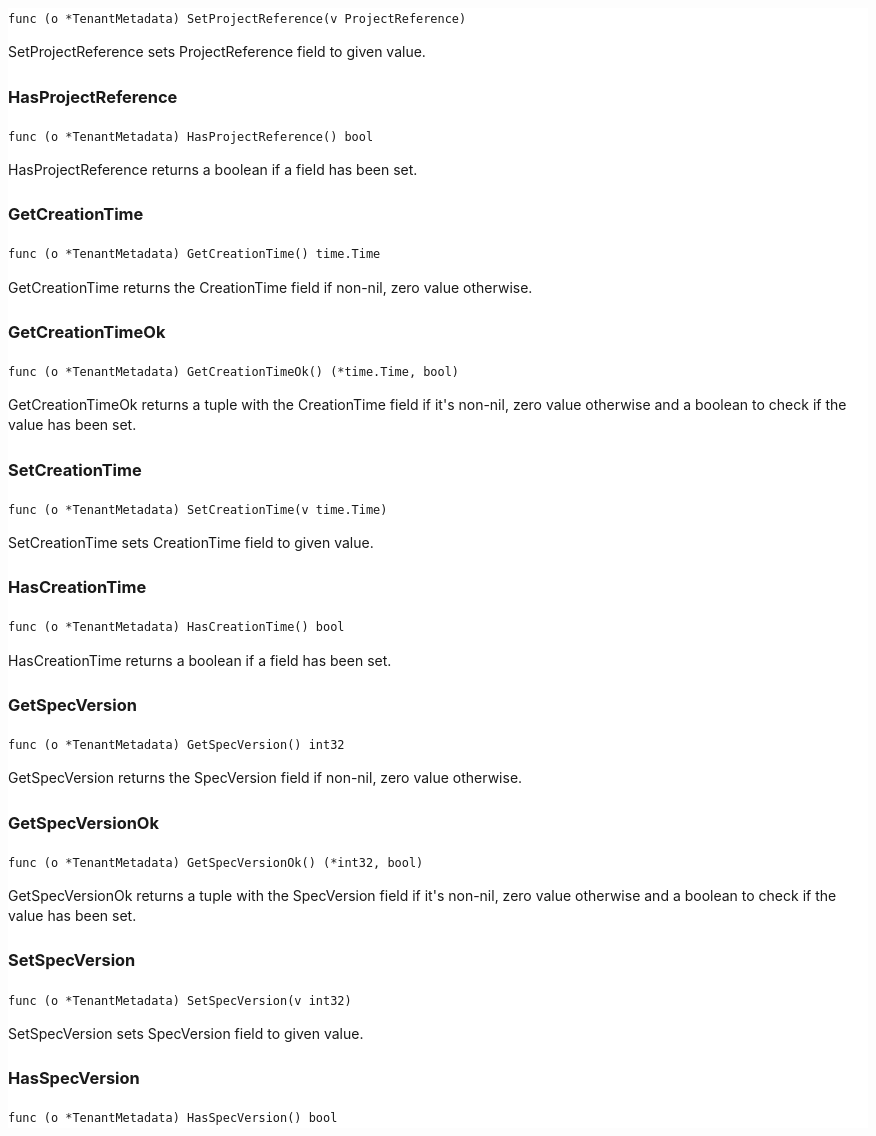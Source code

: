 `func (o *TenantMetadata) SetProjectReference(v ProjectReference)`

SetProjectReference sets ProjectReference field to given value.

### HasProjectReference

`func (o *TenantMetadata) HasProjectReference() bool`

HasProjectReference returns a boolean if a field has been set.

### GetCreationTime

`func (o *TenantMetadata) GetCreationTime() time.Time`

GetCreationTime returns the CreationTime field if non-nil, zero value otherwise.

### GetCreationTimeOk

`func (o *TenantMetadata) GetCreationTimeOk() (*time.Time, bool)`

GetCreationTimeOk returns a tuple with the CreationTime field if it's non-nil, zero value otherwise
and a boolean to check if the value has been set.

### SetCreationTime

`func (o *TenantMetadata) SetCreationTime(v time.Time)`

SetCreationTime sets CreationTime field to given value.

### HasCreationTime

`func (o *TenantMetadata) HasCreationTime() bool`

HasCreationTime returns a boolean if a field has been set.

### GetSpecVersion

`func (o *TenantMetadata) GetSpecVersion() int32`

GetSpecVersion returns the SpecVersion field if non-nil, zero value otherwise.

### GetSpecVersionOk

`func (o *TenantMetadata) GetSpecVersionOk() (*int32, bool)`

GetSpecVersionOk returns a tuple with the SpecVersion field if it's non-nil, zero value otherwise
and a boolean to check if the value has been set.

### SetSpecVersion

`func (o *TenantMetadata) SetSpecVersion(v int32)`

SetSpecVersion sets SpecVersion field to given value.

### HasSpecVersion

`func (o *TenantMetadata) HasSpecVersion() bool`
